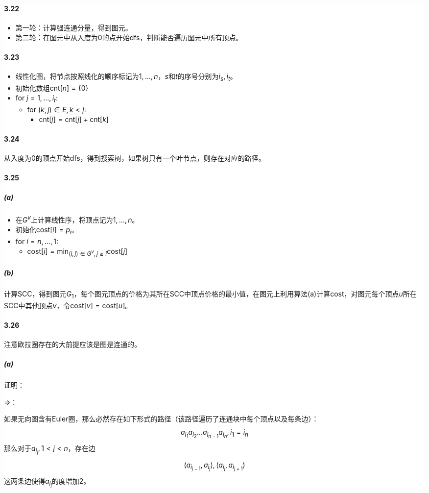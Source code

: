 

#### 3.22

- 第一轮：计算强连通分量，得到图元。
- 第二轮：在图元中从入度为$0$的点开始dfs，判断能否遍历图元中所有顶点。



#### 3.23

- 线性化图，将节点按照线化的顺序标记为$1,\ldots, n$，$s$和$t$的序号分别为$i_s, i_t$。
- 初始化数组$\text{cnt}[n]=\{0\}$
- for $j=1,\ldots , i_t$:
  - for $(k, j)\in E, k < j$:
    - $\mathrm{cnt}[j] = \mathrm{cnt}[j] + \mathrm{cnt}[k]$



#### 3.24

从入度为$0$的顶点开始dfs，得到搜索树，如果树只有一个叶节点，则存在对应的路径。



#### 3.25

##### (a)

- 在$G^v$上计算线性序，将顶点记为$1,\ldots, n$。
- 初始化$\text{cost}[i]= p_i$。
- for $i=n,\ldots, 1$:
  - $\text{cost}[i]= \min_{(i,j)\in G^v, j\ge i} \text{cost}[j]$



##### (b)

计算SCC，得到图元$G_1$，每个图元顶点的价格为其所在SCC中顶点价格的最小值，在图元上利用算法(a)计算$\text{cost}$，对图元每个顶点$u$所在SCC中其他顶点$v$，令$\text{cost}[v]=\text{cost}[u]$。



#### 3.26

注意欧拉圈存在的大前提应该是图是连通的。

##### (a)

证明：

$\Rightarrow$：

如果无向图含有Euler圈，那么必然存在如下形式的路径（该路径遍历了连通块中每个顶点以及每条边）：
$$
a_{i_1}a_{i_2}\ldots a_{i_{n-1}}a_{i_n}, i_1 = i_n
$$
那么对于$a_{i_j}, 1<j < n$，存在边
$$
(a_{i_{j-1}},a_{i_j}), (a_{i_j},a_{i_{j+1}})
$$
这两条边使得$a_{i_j}$的度增加$2$。
